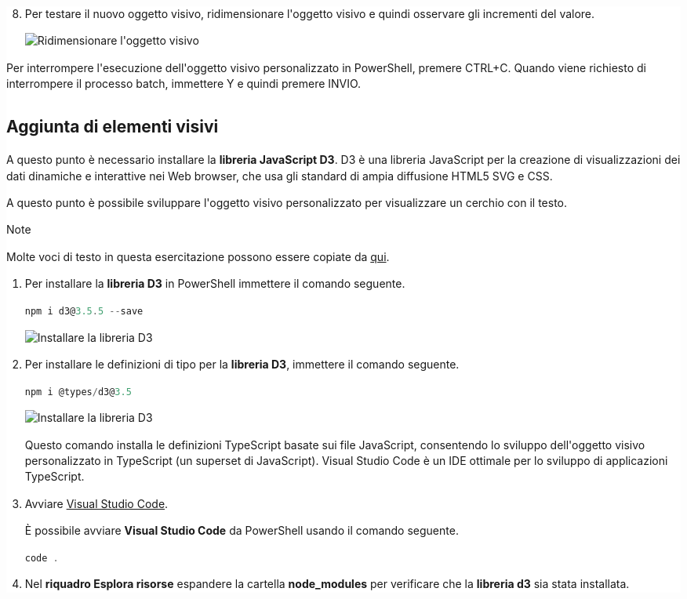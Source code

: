 8. Per testare il nuovo oggetto visivo, ridimensionare l'oggetto visivo e quindi osservare gli incrementi del valore.

    ![Ridimensionare l'oggetto visivo](media/custom-visual-develop-tutorial/resize-visual.png)

Per interrompere l'esecuzione dell'oggetto visivo personalizzato in PowerShell, premere CTRL+C. Quando viene richiesto di interrompere il processo batch, immettere Y e quindi premere INVIO.

## <a name="adding-visual-elements"></a>Aggiunta di elementi visivi

A questo punto è necessario installare la **libreria JavaScript D3**. D3 è una libreria JavaScript per la creazione di visualizzazioni dei dati dinamiche e interattive nei Web browser, che usa gli standard di ampia diffusione HTML5 SVG e CSS.

A questo punto è possibile sviluppare l'oggetto visivo personalizzato per visualizzare un cerchio con il testo.

> [!Note]
> Molte voci di testo in questa esercitazione possono essere copiate da [qui](https://github.com/uve/circlecard).

1. Per installare la **libreria D3** in PowerShell immettere il comando seguente.

    ```powershell
    npm i d3@3.5.5 --save
    ```

    ![Installare la libreria D3](media/custom-visual-develop-tutorial/install-d3-library.png)

2. Per installare le definizioni di tipo per la **libreria D3**, immettere il comando seguente.

    ```powershell
    npm i @types/d3@3.5
    ```

    ![Installare la libreria D3](media/custom-visual-develop-tutorial/install-d3-library-type-def.png)

    Questo comando installa le definizioni TypeScript basate sui file JavaScript, consentendo lo sviluppo dell'oggetto visivo personalizzato in TypeScript (un superset di JavaScript). Visual Studio Code è un IDE ottimale per lo sviluppo di applicazioni TypeScript.

3. Avviare [Visual Studio Code](https://code.visualstudio.com/).

    È possibile avviare **Visual Studio Code** da PowerShell usando il comando seguente.

    ```powershell
    code .
    ```

4. Nel **riquadro Esplora risorse** espandere la cartella **node_modules** per verificare che la **libreria d3** sia stata installata.
